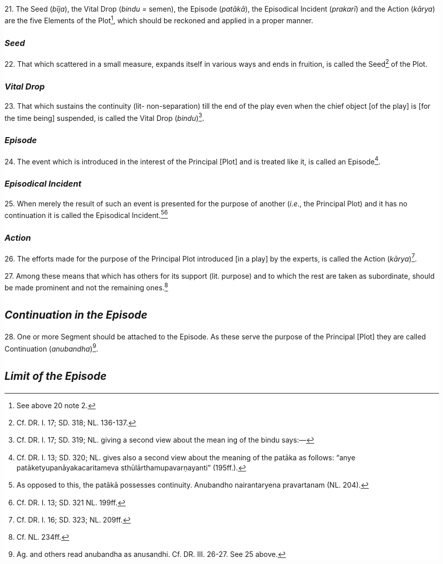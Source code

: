

[^17]:  See DR. I. 18; SD. 317; NL. 134-135.

[^16]:  See DR. I. 19; SD. 324 NL. 57-58.

21\. The Seed (*bīja*), the Vital Drop (*bindu =* semen), the Episode (*patākā*), the Episodical Incident (*prakarī*) and the Action (*kārya*) are the five Elements of the Plot[^18], which should be reckoned and applied in a proper manner.


[^18]:  See above 20 note 2.

### *Seed*

22\. That which scattered in a small measure, expands itself in various ways and ends in fruition, is called the Seed[^19] of the Plot.


[^19]:  Cf. DR. I. 17; SD. 318; NL. 136-137.

### *Vital Drop*

23\. That which sustains the continuity (lit- non-separation) till the end of the play even when the chief object [of the play] is [for the time being] suspended, is called the Vital Drop (*bindu*)[^20].


[^20]:  Cf. DR. I. 17; SD. 319; NL. giving a second view about the mean ing of the bindu says:—

### *Episode*

24\. The event which is introduced in the interest of the Principal [Plot] and is treated like it, is called an Episode[^21].


[^21]:  Cf. DR. I. 13; SD. 320; NL. gives also a second view about the meaning of the patāka as follows: “anye patāketyupanāyakacaritameva sthūlārthamupavarṇayanti” (195ff.).

### *Episodical Incident*

25\. When merely the result of such an event is presented for the purpose of another (*i.e*., the Principal Plot) and it has no continuation it is called the Episodical Incident.[^22][^23]



[^23]:  Cf. DR. I. 13; SD. 321 NL. 199ff.

[^22]:  As opposed to this, the patākā possesses continuity. Anubandho nairantaryena pravartanam (NL. 204).

### *Action*

26\. The efforts made for the purpose of the Principal Plot introduced [in a play] by the experts, is called the Action (*kārya*)[^24].


[^24]:  Cf. DR. I. 16; SD. 323; NL. 209ff.

27\. Among these means that which has others for its support (lit. purpose) and to which the rest are taken as subordinate, should be made prominent and not the remaining ones.[^25]

## *Continuation in the Episode*


[^25]:  Cf. NL. 234ff.

28\. One or more Segment should be attached to the Episode. As these serve the purpose of the Principal [Plot] they are called Continuation (*anubandha*)[^26].


[^26]:  Ag. and others read anubandha as anusandhi. Cf. DR. III. 26-27. See 25 above.

## *Limit of the Episode*


[^2]:  See DR. I, 22-23. Cf. SD, 330 and etc. See also NL. 216-217.
[^1]:  Also called vastu. Cf. DR, 1. II, SD. 294-295.
[^3]:  See DR.I. ii, SD. 295 and NL. 218-219.
[^5]:  See above note 1.
[^4]:  Cf. DR I. 12-13, SD. 296-297; NL. 223-224.
[^7]:  Cf. Ag.
[^6]:  See above 3 note 1 and NL, 228-229.
[^8]:  Cf. NL. 55-56.
[^9]:  Cf. DR. I. 19; SD. 324; NL. 57-58.
[^10]:  Cf. DR. 20; SD. 325; NL. 59-60.
[^11]:  Cf. DR. I. 20; SD. 326; NL. 66.
[^12]:  Cf. DR. I. 21; SD. 327; NL. 69-70.
[^13]:  Cf. DR I. 21; SD. 328; NL. 77.
[^14]:  Cf. DR. I. 22; SD. 329; NL. 89.
[^15]:  See NL. 442ff.
[^27]:  DR. (I. 14) merely defines the term, and ignores its varieties. But SD. (298-299) follows Nś. and defines them. See NL. 1000-1001. Sāgara-nandin says that these should not be applied to the last Segment (nirvahaṇa).
[^28]:  See SD. 300; NL. 1007.
[^29]:  See SD. 301 and NL, 1015.
[^30]:  See SD. 302; NL. 1021-1022.
[^31]:  See SD. 303; NL. 1033.
[^32]:  See DR. I. 23-24; SD. 331-332; NL. 458. These Segments do not necessity coincide with Acts. One Segment may well include more than one Act.
[^33]:  These relate to the Subsidiary Plot.
[^34]:  See DR. I. 24-25; SD. 333; NL. 536f, quotes NŚ.
[^35]:  Cf. DR. I. 30; SD. 334; NL. 634ff
[^36]:  Cf. DR. I. 36; SD. 335; NL. 710f.
[^37]:  DR. I. 53 calls this avamarśa. SD. 336; NL. 770ff, gives two more definitions of this Segment.
[^38]:  Cf. DR. I. 48-49; SD. 337; NL. 554f.
[^40]:  See ibid 78ff.
[^39]:  See NŚ. XX. 90ff.
[^42]:  See ibid. 64ff.
[^41]:  See NŚ, XX. 48ff.
[^46]:  See ibid 107ff.
[^45]:  See ibid 94ff.
[^44]:  See ibid 112ff.
[^43]:  See NŚ. XX. 102ff
[^47]:  B. om. 48-50. NL. 925ff. seems to give this passage in a form more correct. All these items are for giving an impetus to the Action.
[^48]:  See NL. 923.
[^49]:  Cf. DR. I. 55; SD. 407ff.
[^50]:  Cf. SD. 407ff.
[^51]:  See DR. I. 25-26; SD. 338; NL. 552ff.
[^52]:  DR. I. 31-32 reads śamana for tāpana; SD. 351. NL. 645ff.
[^53]:  DR. I. 37-38. omits prārthanā and vidrava, adds sambhrama, and gives ākṣipta as ākṣepa; SD. 365. See NL. 724ff.
[^54]:  DR. I. 44-45. omits abbidrava, kheda, niṣedhana and sādana and adds vidrava, drava chalana and vicalana; SD. 378ff. follows NŚ. except that abhidrava appears there as drava; see NL. 798ff.
[^56]:  Cf. DR. I. 40; SD. 374; NL. 755.
[^55]:  See SD. 391 reads kṛti as dhṛti. DR. I. 49-50 gives dhṛti as kṛti, pūrvavākya as pūrvabbāva, upasaṃhāra as kāvyasaṃhāra. NL. 250ff. omits sandhi and vibodha, gives dhṛti as dyuti, and gives instead of the first two artha and anuyoga.
[^57]:  C. reads before this another couplet which in trans. is as follows: For the development of the Seed, all these (i.e. 64 limbs) should make up the Segments properly and have clear meanings. This does not occur in K.
[^58]:  See NL. 556; SD. 338 Cf. DR. I. 27.
[^60]:  See NL. 575; SD. 341; DR. I. 27.
[^59]:  See NL. 569; SD. 340; DR. I. 27.
[^61]:  See DR. I. 27; SD. 34a; NL. 586.
[^62]:  See SD. 343; DR. I. 28; Haas translates it differently. SD. 343 and NL. 593 seem to misunderstand this definition.
[^63]:  See NL. 598-599. DR. I. 28; and SD. 344 follows what seems to be wrong reading of the NŚ.
[^64]:  See NL. 605f CL DR. I. 28; SD. 345.
[^65]:  See DR. I. 28; SD. 346; NL. 609-610.
[^66]:  See NL. 617; Cf. DR. I. 29; SD. 347.
[^67]:  See SD. 348; NL. 620. Cf. DR. I. 29.
[^68]:  See SD. 349; NL. 623. Cf. DR. I. 29.
[^69]:  See NL, 626; SD. 350. Cf. DR. I. 29.
[^70]:  See SD. 352; NL. 650ff. Cf. DR. I. 32.
[^71]:  See SD. 353; DR. I. 32-33. Cf. NL. 657.
[^72]:  Cf. NL. 663; DR. I, 33 and SD. 354.
[^73]:  See NL. 669. Cf. SD. 355 defines it as upāyadarśana. DR. defines sama instead of tāpana (1.33).
[^74]:  Cf. DR. I. 33; DR. 356; NL. 1310ff.
[^75]:  Cf. DR. I. 33; SD. 357; NL. 672.
[^76]:  Cf. NL. 676; DR. I. 34; SD. 358.
[^77]:  See NL. 683; DR. I.34; SD. 358.
[^78]:  See NL. 687. Cf. DR. I. 34; SD. 360.
[^79]:  Cf. DR. I. 34; SD. 361; NL. 691.
[^80]:  Cf. NL. 697; I, 35; SD. 362.
[^81]:  See NL. 700; cf. DR. I. 35; SD. 363ff. defines it differently and refers to the view of the NŚ as kecit tu etc.
[^82]:  NL. 704ff. defines it as varṇitasyārthasya tíraskāraḥ (concealing the matter expressed), and refers to the view of the NŚ. as caturṇām varṇānāṃ sammelanam api ke’ pi varṇayanti. See SD. 364; DR. I. 35.
[^83]:  Cf. DR. 1. 38; SD. 365; NL. 727.
[^84]:  Cf. SD. 366; NL. 730; DR. 1. 38.
[^85]:  Cf. DR. I. 39; SD. 367; NL. 735.
[^86]:  Cf. NL. 738; DR. I. 39; SD. 368.
[^87]:  Cf. SD. 369; NL. 740; DR. I. 39.
[^88]:  Cf. SD. 370; NL. 744; DR. 1. 40.
[^89]:  Cf. NL. 746; DR. 1. 40; SD. 371.
[^90]:  Cf. SD. 372; DR. I. 40. NL. 749.
[^91]:  Cf. DR. I. 42 has ākṣepa; SD. 373 has kṣipti = ākṣipti; NL. 751 has utkṣipta.
[^92]:  Cf. SD. 375; DR. I. 40; NL. 758.
[^93]:  Cf. SD. 376; NL. 761; DR. 1. 42.
[^94]:  Cf. DR. I. 42; SD. 377. NL. 766.
[^95]:  See NL, 801; Cf. DR. I. 45; SD. 378.
[^96]:  See NL. 807, Cf. DR. I. 45; SD, 379.
[^97]:  See NL. 813. SD. 381 and DR. I. 45, has drava in place of abhi-drava.
[^98]:  Cf. NL. 819; DR. I. 49; SD. 383.
[^99]:  Cf. NL. 824; SD. 380 DR. I. 47.
[^100]:  Cf. DR. I. 46; SD. 384. NL. 826 defines difíerenely.
[^101]:  Cf. NL. 829; DR. I. 46, SD. 382; SD. 385.
[^102]:  Cf. NL. 832; SD. 385.
[^103]:  Cf. NL. 838, and SD. 386.
[^104]:  Cf. DR. I. 47, NL. 840; SD. 387.
[^105]:  See NL. 844, DR. I. 48; SD. 389.
[^106]:  See NL. 848. DR. I. 46 has wrongly chālana for sādana SD. 390 also has chādana wrongly.
[^107]:  See SD. 388; NL. 850. DR. I. 47.
[^108]:  Cf. DR. I, 51; SD. 392.
[^109]:  Cf. DR. I. 51; SD. 393.
[^110]:  Cf. DR. I. 51, SD. 394; NL. 864.
[^111]:  Cf. S. 395; DR. I. 51; NL. 870
[^112]:  Cf. NL. 873; SD. 396, DR. I. 52 defines the Limb differently.
[^113]:  Cf. DR. I. 53; SD. 397.
[^114]:  Cf. NL. 879; SD. 398; DR; I. 52.
[^115]:  Cf, NL. 881; SD. 399; DR. 1. 52.
[^116]:  Cf. DR. I. 52; SD. 400; NL. 883.
[^117]:  Cf. NL. 889; SD. 401; DR. I. 53.
[^118]:  Cf. SD. 402; DR. I. 53. NL. 891.
[^119]:  Cf. NL. 891; SD. 403.
[^120]:  See SD. 404; cf. NL. 895, DR. I. 54.
[^121]:  Cf. SD. 407, NL. 897. DR. 1. 54.
[^122]:  Cf. SD. 406; NL. 906.
[^123]:  See above 104 note 1.
[^124]:  Cf. DR. 1. 58; SD. 308. NL 393. Haas translates arthopakṣepaka as “Intermediate Scenes,” see p. 33. But the ‘Explanatory Devices’ are all not complete scenes; vide infra.
[^127]:  According to this direction the viṣkambhaka at the beginning of Pañca, would be an ideal one.
[^126]:  For a definition of the middling character see XXXIV. 4
[^125]:  Cf. SD. 308; DR. 338; DR. I. 59 NL. 362 f. quotes the view of Cārāyaṇa as follows: “prakaraṇanāṭakaviṣayo viṣkambhaka iti.” (Viṣkambhaka relates to the Prakaraṇa and the Nāṭaka only). It seems that such was the case at a later stage of the development of Indian drama. First it related to the Nāṭakas only. Also cf. XX. 36ff.
[^128]:  Cf. NL. 414 f., 438f.; DR. I. 61; SD. 310.
[^129]:  Cf. DR. I. 60-61; SD 309; NL. 307ff.
[^130]:  Cf. DR. I 62-63; SD. 311; NL. 398-399. The def. is not very clear. The aṅkāvatāra seems to furnish an indication of the subject-matter of the next Act. An example of this seems to be the dialogue of the Ceṭī and Vāsavadattā at the end of the Act II. of Svapna. This relates to the making of a garland by Vāsavadattā. Another example may be Avimāraka in the second Act (See Avi. II. 5-6). This gives a clue to the subject-matter of the next Act which treats Avimāraka’s entry into the royal harem.
[^131]:  The aṅkamukha seems to relate mostly to plays other than of the Nāṭaka and the Prakaraṇa types. Examples of this are perhaps the speeches of the Bhaṭa in the beginning of the Karṇa, and of the Dūtagha., The reason for the above assumption is that the rules prescribe viṣkambhaka for Nāṭakas only (see 107), and praveśakas for both Nāṭakas and Prakaraṇas (see no). Cf. DR. I. 62; SD. 312, 313; NL. 408.
[^142]:  See VI.
[^141]:  See XVII 43ff.
[^140]:  See XVII 96ff.
[^139]:  See XVII. 1ff.
[^138]:  See before 58ff.
[^137]:  See before 48ff.
[^136]:  See before 35ff.
[^135]:  See before 6ff.
[^134]:  Arthapratikriyā is only a synonym of arthaprakarī. See before 20ff.
[^133]:  Patākā here stands for patākā-sthānaka just as “Bhīma” for “Bhīmasena;” see above 30ff.
[^132]:  Pratyaṅga has not been defined anywhere. It is possible that the reading is corrupt.
[^143]:  Cf. I. 120
[^144]:  See I. 116
[^145]:  See I. 121
[^146]:  See I. 120
[^147]:  Cf. I. 113
[^148]:  This puts emphasis on developing characters in a drama.
[^149]:  Bhāsa actually uses the root of this verb in his Avi. (III.18.0).